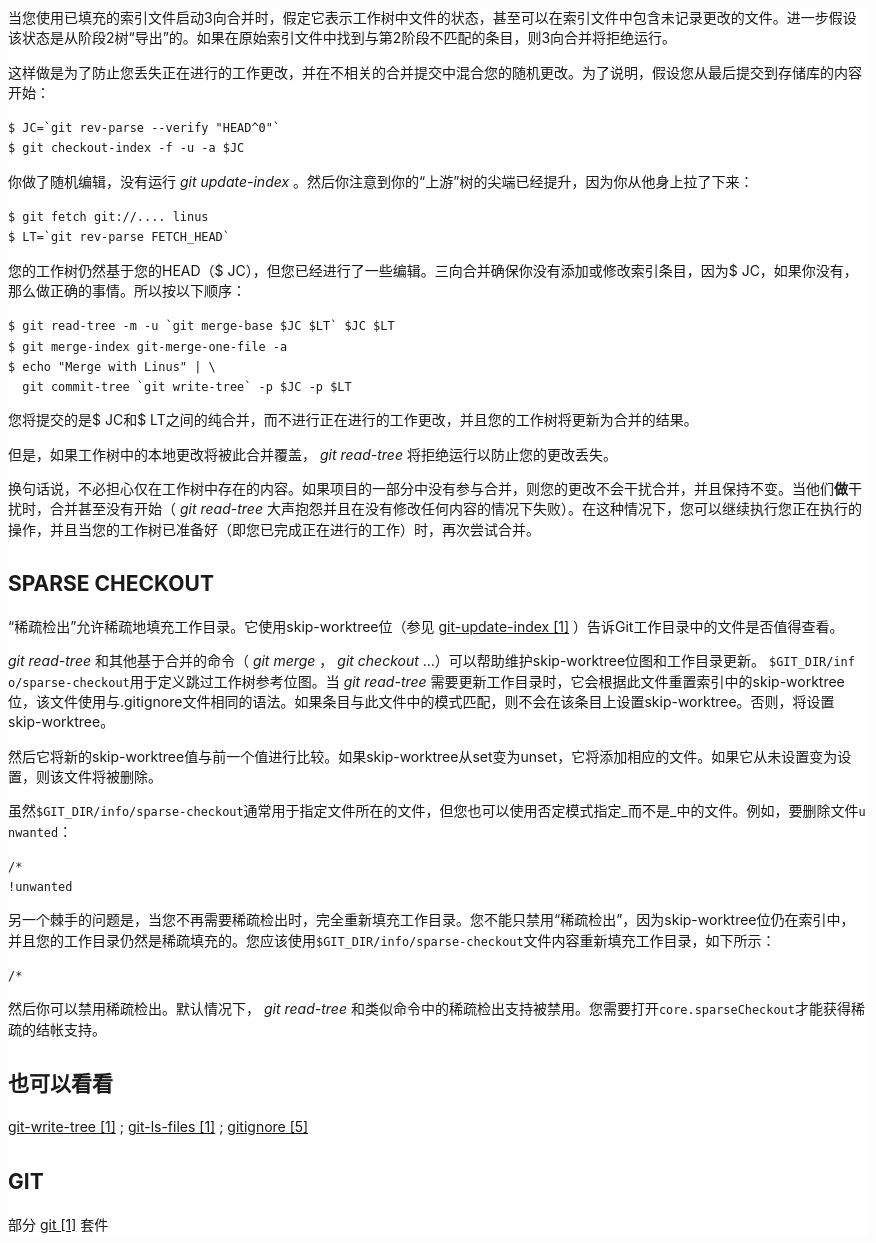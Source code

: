 当您使用已填充的索引文件启动3向合并时，假定它表示工作树中文件的状态，甚至可以在索引文件中包含未记录更改的文件。进一步假设该状态是从阶段2树“导出”的。如果在原始索引文件中找到与第2阶段不匹配的条目，则3向合并将拒绝运行。

这样做是为了防止您丢失正在进行的工作更改，并在不相关的合并提交中混合您的随机更改。为了说明，假设您从最后提交到存储库的内容开始：

```
$ JC=`git rev-parse --verify "HEAD^0"`
$ git checkout-index -f -u -a $JC
```

你做了随机编辑，没有运行 _git update-index_ 。然后你注意到你的“上游”树的尖端已经提升，因为你从他身上拉了下来：

```
$ git fetch git://.... linus
$ LT=`git rev-parse FETCH_HEAD`
```

您的工作树仍然基于您的HEAD（$ JC），但您已经进行了一些编辑。三向合并确保你没有添加或修改索引条目，因为$ JC，如果你没有，那么做正确的事情。所以按以下顺序：

```
$ git read-tree -m -u `git merge-base $JC $LT` $JC $LT
$ git merge-index git-merge-one-file -a
$ echo "Merge with Linus" | \
  git commit-tree `git write-tree` -p $JC -p $LT
```

您将提交的是$ JC和$ LT之间的纯合并，而不进行正在进行的工作更改，并且您的工作树将更新为合并的结果。

但是，如果工作树中的本地更改将被此合并覆盖， _git read-tree_ 将拒绝运行以防止您的更改丢失。

换句话说，不必担心仅在工作树中存在的内容。如果项目的一部分中没有参与合并，则您的更改不会干扰合并，并且保持不变。当他们**做**干扰时，合并甚至没有开始（ _git read-tree_ 大声抱怨并且在没有修改任何内容的情况下失败）。在这种情况下，您可以继续执行您正在执行的操作，并且当您的工作树已准备好（即您已完成正在进行的工作）时，再次尝试合并。

## SPARSE CHECKOUT

“稀疏检出”允许稀疏地填充工作目录。它使用skip-worktree位（参见 [git-update-index [1]](https://git-scm.com/docs/git-update-index) ）告诉Git工作目录中的文件是否值得查看。

_git read-tree_ 和其他基于合并的命令（ _git merge_ ， _git checkout_ ...）可以帮助维护skip-worktree位图和工作目录更新。 `$GIT_DIR/info/sparse-checkout`用于定义跳过工作树参考位图。当 _git read-tree_ 需要更新工作目录时，它会根据此文件重置索引中的skip-worktree位，该文件使用与.gitignore文件相同的语法。如果条目与此文件中的模式匹配，则不会在该条目上设置skip-worktree。否则，将设置skip-worktree。

然后它将新的skip-worktree值与前一个值进行比较。如果skip-worktree从set变为unset，它将添加相应的文件。如果它从未设置变为设置，则该文件将被删除。

虽然`$GIT_DIR/info/sparse-checkout`通常用于指定文件所在的文件，但您也可以使用否定模式指定_而不是_中的文件。例如，要删除文件`unwanted`：

```
/*
!unwanted
```

另一个棘手的问题是，当您不再需要稀疏检出时，完全重新填充工作目录。您不能只禁用“稀疏检出”，因为skip-worktree位仍在索引中，并且您的工作目录仍然是稀疏填充的。您应该使用`$GIT_DIR/info/sparse-checkout`文件内容重新填充工作目录，如下所示：

```
/*
```

然后你可以禁用稀疏检出。默认情况下， _git read-tree_ 和类似命令中的稀疏检出支持被禁用。您需要打开`core.sparseCheckout`才能获得稀疏的结帐支持。

## 也可以看看

[git-write-tree [1]](https://git-scm.com/docs/git-write-tree) ; [git-ls-files [1]](https://git-scm.com/docs/git-ls-files) ; [gitignore [5]](https://git-scm.com/docs/gitignore)

## GIT

部分 [git [1]](https://git-scm.com/docs/git) 套件